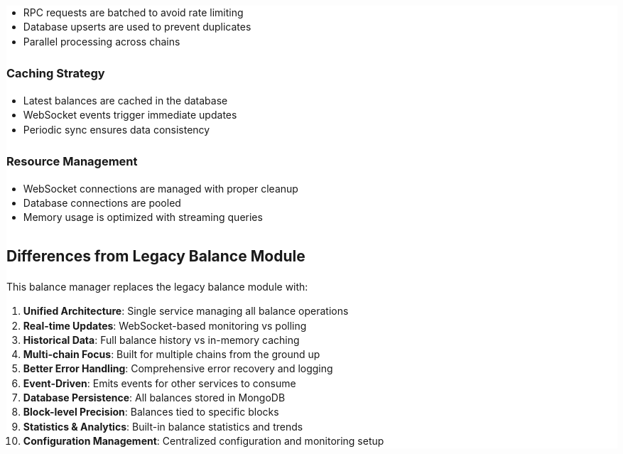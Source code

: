 - RPC requests are batched to avoid rate limiting
- Database upserts are used to prevent duplicates
- Parallel processing across chains

### Caching Strategy

- Latest balances are cached in the database
- WebSocket events trigger immediate updates
- Periodic sync ensures data consistency

### Resource Management

- WebSocket connections are managed with proper cleanup
- Database connections are pooled
- Memory usage is optimized with streaming queries

## Differences from Legacy Balance Module

This balance manager replaces the legacy balance module with:

1. **Unified Architecture**: Single service managing all balance operations
2. **Real-time Updates**: WebSocket-based monitoring vs polling
3. **Historical Data**: Full balance history vs in-memory caching
4. **Multi-chain Focus**: Built for multiple chains from the ground up
5. **Better Error Handling**: Comprehensive error recovery and logging
6. **Event-Driven**: Emits events for other services to consume
7. **Database Persistence**: All balances stored in MongoDB
8. **Block-level Precision**: Balances tied to specific blocks
9. **Statistics & Analytics**: Built-in balance statistics and trends
10. **Configuration Management**: Centralized configuration and monitoring setup
